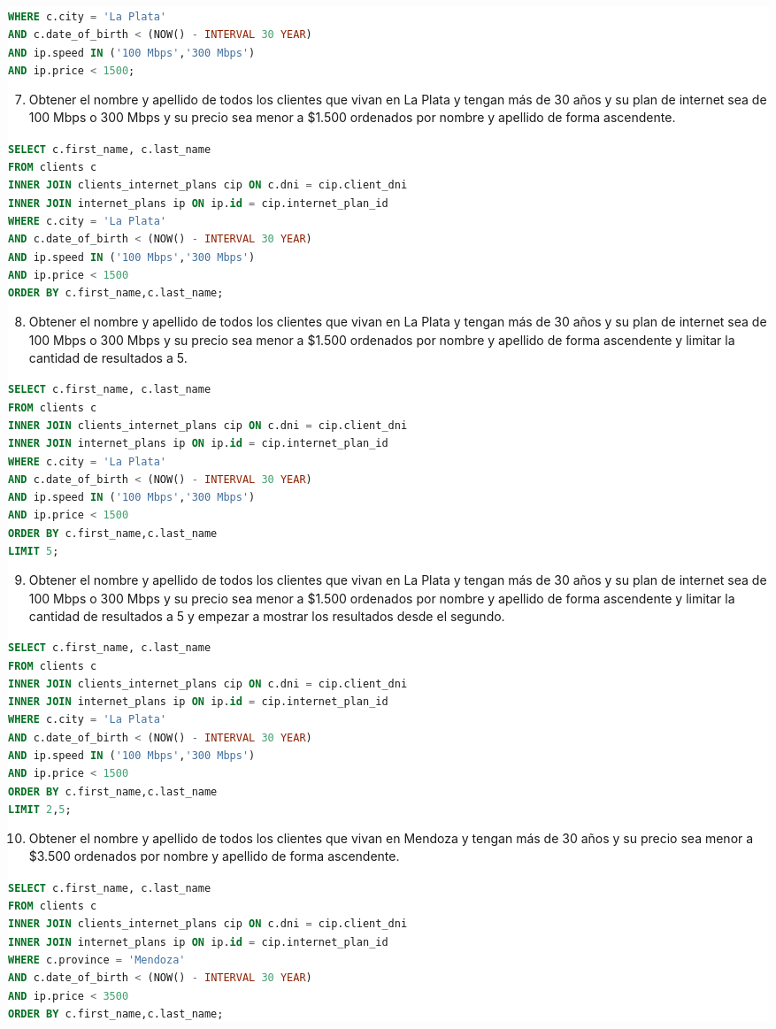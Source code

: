 ```sql
WHERE c.city = 'La Plata'
AND c.date_of_birth < (NOW() - INTERVAL 30 YEAR)
AND ip.speed IN ('100 Mbps','300 Mbps')
AND ip.price < 1500;
```
7. Obtener el nombre y apellido de todos los clientes que vivan en La Plata y tengan más de 30 años y su plan de internet sea de 100 Mbps o 300 Mbps y su precio sea menor a $1.500 ordenados por nombre y apellido de forma ascendente.
```sql
SELECT c.first_name, c.last_name
FROM clients c
INNER JOIN clients_internet_plans cip ON c.dni = cip.client_dni
INNER JOIN internet_plans ip ON ip.id = cip.internet_plan_id 
WHERE c.city = 'La Plata'
AND c.date_of_birth < (NOW() - INTERVAL 30 YEAR)
AND ip.speed IN ('100 Mbps','300 Mbps')
AND ip.price < 1500
ORDER BY c.first_name,c.last_name;
```
8. Obtener el nombre y apellido de todos los clientes que vivan en La Plata y tengan más de 30 años y su plan de internet sea de 100 Mbps o 300 Mbps y su precio sea menor a $1.500 ordenados por nombre y apellido de forma ascendente y limitar la cantidad de resultados a 5.
```sql
SELECT c.first_name, c.last_name
FROM clients c
INNER JOIN clients_internet_plans cip ON c.dni = cip.client_dni
INNER JOIN internet_plans ip ON ip.id = cip.internet_plan_id 
WHERE c.city = 'La Plata'
AND c.date_of_birth < (NOW() - INTERVAL 30 YEAR)
AND ip.speed IN ('100 Mbps','300 Mbps')
AND ip.price < 1500
ORDER BY c.first_name,c.last_name
LIMIT 5;
```
9. Obtener el nombre y apellido de todos los clientes que vivan en La Plata y tengan más de 30 años y su plan de internet sea de 100 Mbps o 300 Mbps y su precio sea menor a $1.500 ordenados por nombre y apellido de forma ascendente y limitar la cantidad de resultados a 5 y empezar a mostrar los resultados desde el segundo.
```sql
SELECT c.first_name, c.last_name
FROM clients c
INNER JOIN clients_internet_plans cip ON c.dni = cip.client_dni
INNER JOIN internet_plans ip ON ip.id = cip.internet_plan_id 
WHERE c.city = 'La Plata'
AND c.date_of_birth < (NOW() - INTERVAL 30 YEAR)
AND ip.speed IN ('100 Mbps','300 Mbps')
AND ip.price < 1500
ORDER BY c.first_name,c.last_name
LIMIT 2,5;
```
10. Obtener el nombre y apellido de todos los clientes que vivan en Mendoza y tengan más de 30 años y su precio sea menor a $3.500 ordenados por nombre y apellido de forma ascendente.
```sql
SELECT c.first_name, c.last_name
FROM clients c
INNER JOIN clients_internet_plans cip ON c.dni = cip.client_dni
INNER JOIN internet_plans ip ON ip.id = cip.internet_plan_id 
WHERE c.province = 'Mendoza'
AND c.date_of_birth < (NOW() - INTERVAL 30 YEAR)
AND ip.price < 3500
ORDER BY c.first_name,c.last_name;
```